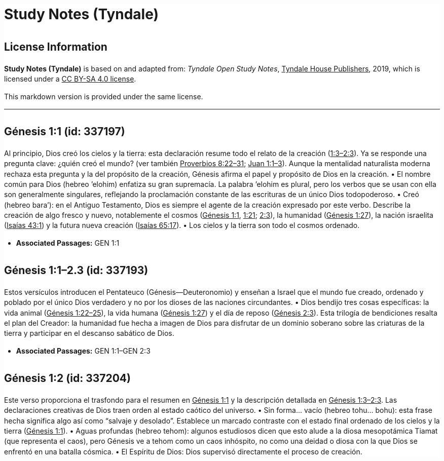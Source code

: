 # Study Notes (Tyndale)

## License Information

**Study Notes (Tyndale)** is based on and adapted from: _Tyndale Open Study Notes_, [Tyndale House Publishers](https://tyndaleopenresources.com/), 2019, which is licensed under a [CC BY-SA 4.0 license](https://creativecommons.org/licenses/by-sa/4.0/legalcode.en).

This markdown version is provided under the same license.



--------------------------------

## Génesis 1:1 (id: 337197)

Al principio, Dios creó los cielos y la tierra: esta declaración resume todo el relato de la creación ([1:3–2:3](https://ref.ly/Gen1:3-Gen2:3)). Ya se responde una pregunta clave: ¿quién creó el mundo? (ver también [Proverbios 8:22–31](https://ref.ly/Prov8:22-Prov8:31); [Juan 1:1–3](https://ref.ly/John1:1-John1:3)). Aunque la mentalidad naturalista moderna rechaza esta pregunta y la del propósito de la creación, Génesis afirma el papel y propósito de Dios en la creación. • El nombre común para Dios (hebreo ’elohim) enfatiza su gran supremacía. La palabra ’elohim es plural, pero los verbos que se usan con ella son generalmente singulares, reflejando la proclamación constante de las escrituras de un único Dios todopoderoso. • Creó (hebreo bara’): en el Antiguo Testamento, Dios es siempre el agente de la creación expresado por este verbo. Describe la creación de algo fresco y nuevo, notablemente el cosmos ([Génesis 1:1](https://ref.ly/Gen1:1), [1:21](https://ref.ly/Gen1:21); [2:3](https://ref.ly/Gen2:3)), la humanidad ([Génesis 1:27](https://ref.ly/Gen1:27)), la nación israelita ([Isaías 43:1](https://ref.ly/Isa43:1)) y la futura nueva creación ([Isaías 65:17](https://ref.ly/Isa65:17)). • Los cielos y la tierra son todo el cosmos ordenado.

* **Associated Passages:** GEN 1:1

## Génesis 1:1–2.3 (id: 337193)

Estos versículos introducen el Pentateuco (Génesis—Deuteronomio) y enseñan a Israel que el mundo fue creado, ordenado y poblado por el único Dios verdadero y no por los dioses de las naciones circundantes. • Dios bendijo tres cosas específicas: la vida animal ([Génesis 1:22–25](https://ref.ly/Gen1:22-Gen1:25)), la vida humana ([Génesis 1:27](https://ref.ly/Gen1:27)) y el día de reposo ([Génesis 2:3](https://ref.ly/Gen2:3)). Esta trilogía de bendiciones resalta el plan del Creador: la humanidad fue hecha a imagen de Dios para disfrutar de un dominio soberano sobre las criaturas de la tierra y participar en el descanso sabático de Dios.

* **Associated Passages:** GEN 1:1–GEN 2:3

## Génesis 1:2 (id: 337204)

Este verso proporciona el trasfondo para el resumen en [Génesis 1:1](https://ref.ly/Gen1:1) y la descripción detallada en [Génesis 1:3–2:3](https://ref.ly/Gen1:3-Gen2:3). Las declaraciones creativas de Dios traen orden al estado caótico del universo. • Sin forma... vacío (hebreo tohu... bohu): esta frase hecha significa algo así como “salvaje y desolado”. Establece un marcado contraste con el estado final ordenado de los cielos y la tierra ([Génesis 1:1](https://ref.ly/Gen1:1)). • Aguas profundas (hebreo tehom): algunos estudiosos dicen que esto alude a la diosa mesopotámica Tiamat (que representa el caos), pero Génesis ve a tehom como un caos inhóspito, no como una deidad o diosa con la que Dios se enfrentó en una batalla cósmica. • El Espíritu de Dios: Dios supervisó directamente el proceso de creación.
